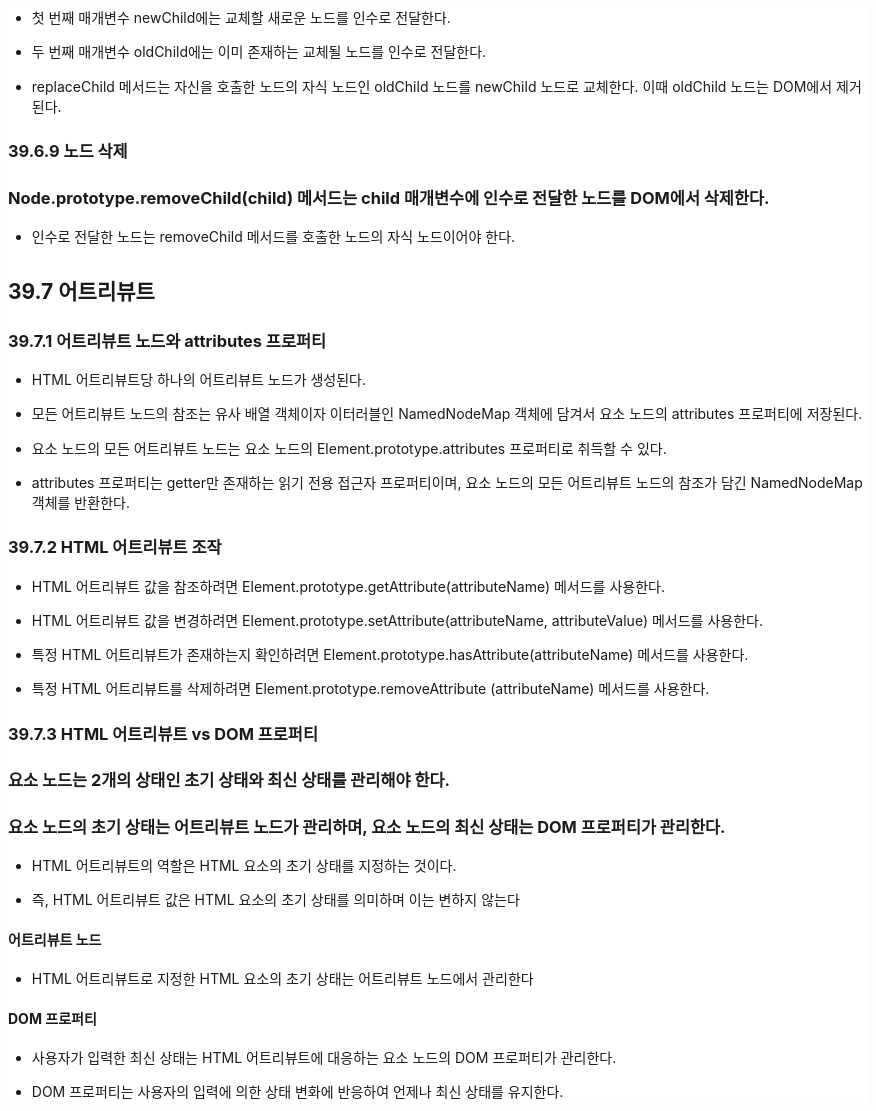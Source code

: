 - 첫 번째 매개변수 newChild에는 교체할 새로운 노드를 인수로 전달한다.

- 두 번째 매개변수 oldChild에는 이미 존재하는 교체될 노드를 인수로 전달한다.

- replaceChild 메서드는 자신을 호출한 노드의 자식 노드인 oldChild 노드를 newChild 노드로 교체한다. 이때 oldChild 노드는 DOM에서 제거된다.

### 39.6.9 노드 삭제

### Node.prototype.removeChild(child) 메서드는 child 매개변수에 인수로 전달한 노드를 DOM에서 삭제한다.

- 인수로 전달한 노드는 removeChild 메서드를 호출한 노드의 자식 노드이어야 한다.

## 39.7 어트리뷰트

### 39.7.1 어트리뷰트 노드와 attributes 프로퍼티

- HTML 어트리뷰트당 하나의 어트리뷰트 노드가 생성된다.

- 모든 어트리뷰트 노드의 참조는 유사 배열 객체이자 이터러블인 NamedNodeMap 객체에 담겨서 요소 노드의 attributes 프로퍼티에 저장된다.

- 요소 노드의 모든 어트리뷰트 노드는 요소 노드의 Element.prototype.attributes 프로퍼티로 취득할 수 있다.

- attributes 프로퍼티는 getter만 존재하는 읽기 전용 접근자 프로퍼티이며, 요소 노드의 모든 어트리뷰트 노드의 참조가 담긴 NamedNodeMap 객체를 반환한다.

### 39.7.2 HTML 어트리뷰트 조작

- HTML 어트리뷰트 값을 참조하려면 Element.prototype.getAttribute(attributeName) 메서드를 사용한다.

- HTML 어트리뷰트 값을 변경하려면 Element.prototype.setAttribute(attributeName, attributeValue) 메서드를 사용한다.

- 특정 HTML 어트리뷰트가 존재하는지 확인하려면 Element.prototype.hasAttribute(attributeName) 메서드를 사용한다.

- 특정 HTML 어트리뷰트를 삭제하려면 Element.prototype.removeAttribute (attributeName) 메서드를 사용한다.

### 39.7.3 HTML 어트리뷰트 vs DOM 프로퍼티

### 요소 노드는 2개의 상태인 초기 상태와 최신 상태를 관리해야 한다.

### 요소 노드의 초기 상태는 어트리뷰트 노드가 관리하며, 요소 노드의 최신 상태는 DOM 프로퍼티가 관리한다.

- HTML 어트리뷰트의 역할은 HTML 요소의 초기 상태를 지정하는 것이다.

- 즉, HTML 어트리뷰트 값은 HTML 요소의 초기 상태를 의미하며 이는 변하지 않는다

#### 어트리뷰트 노드

- HTML 어트리뷰트로 지정한 HTML 요소의 초기 상태는 어트리뷰트 노드에서 관리한다

#### DOM 프로퍼티

- 사용자가 입력한 최신 상태는 HTML 어트리뷰트에 대응하는 요소 노드의 DOM 프로퍼티가 관리한다.

- DOM 프로퍼티는 사용자의 입력에 의한 상태 변화에 반응하여 언제나 최신 상태를 유지한다.
